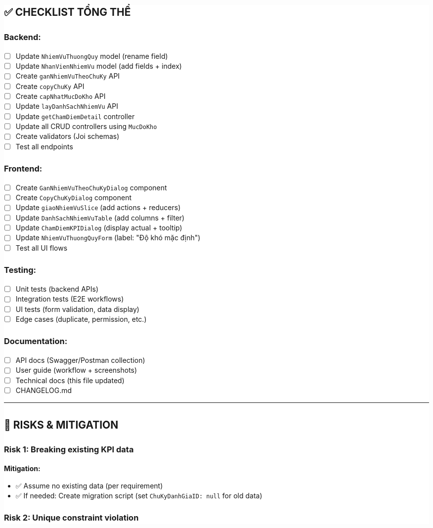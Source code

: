 ## ✅ CHECKLIST TỔNG THỂ

### Backend:

- [ ] Update `NhiemVuThuongQuy` model (rename field)
- [ ] Update `NhanVienNhiemVu` model (add fields + index)
- [ ] Create `ganNhiemVuTheoChuKy` API
- [ ] Create `copyChuKy` API
- [ ] Create `capNhatMucDoKho` API
- [ ] Update `layDanhSachNhiemVu` API
- [ ] Update `getChamDiemDetail` controller
- [ ] Update all CRUD controllers using `MucDoKho`
- [ ] Create validators (Joi schemas)
- [ ] Test all endpoints

### Frontend:

- [ ] Create `GanNhiemVuTheoChuKyDialog` component
- [ ] Create `CopyChuKyDialog` component
- [ ] Update `giaoNhiemVuSlice` (add actions + reducers)
- [ ] Update `DanhSachNhiemVuTable` (add columns + filter)
- [ ] Update `ChamDiemKPIDialog` (display actual + tooltip)
- [ ] Update `NhiemVuThuongQuyForm` (label: "Độ khó mặc định")
- [ ] Test all UI flows

### Testing:

- [ ] Unit tests (backend APIs)
- [ ] Integration tests (E2E workflows)
- [ ] UI tests (form validation, data display)
- [ ] Edge cases (duplicate, permission, etc.)

### Documentation:

- [ ] API docs (Swagger/Postman collection)
- [ ] User guide (workflow + screenshots)
- [ ] Technical docs (this file updated)
- [ ] CHANGELOG.md

---

## 🚨 RISKS & MITIGATION

### Risk 1: Breaking existing KPI data

**Mitigation:**

- ✅ Assume no existing data (per requirement)
- ✅ If needed: Create migration script (set `ChuKyDanhGiaID: null` for old data)

### Risk 2: Unique constraint violation
